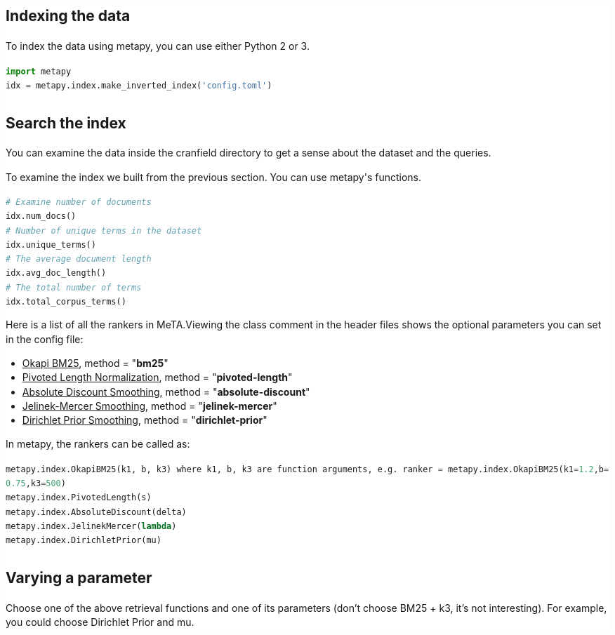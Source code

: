 ## Indexing the data
To index the data using metapy, you can use either Python 2 or 3.
```python
import metapy
idx = metapy.index.make_inverted_index('config.toml')
```

## Search the index
You can examine the data inside the cranfield directory to get a sense about the dataset and the queries.

To examine the index we built from the previous section. You can use metapy's functions.

```python
# Examine number of documents
idx.num_docs()
# Number of unique terms in the dataset
idx.unique_terms()
# The average document length
idx.avg_doc_length()
# The total number of terms
idx.total_corpus_terms()
```

Here is a list of all the rankers in MeTA.Viewing the class comment in the header files shows the optional parameters you can set in the config file:

- [Okapi BM25](https://github.com/meta-toolkit/meta/blob/master/include/meta/index/ranker/okapi_bm25.h), method = "**bm25**" 
- [Pivoted Length Normalization](https://github.com/meta-toolkit/meta/blob/master/include/meta/index/ranker/pivoted_length.h), method = "**pivoted-length**"
- [Absolute Discount Smoothing](https://github.com/meta-toolkit/meta/blob/master/include/meta/index/ranker/absolute_discount.h), method = "**absolute-discount**"
- [Jelinek-Mercer Smoothing](https://github.com/meta-toolkit/meta/blob/master/include/meta/index/ranker/jelinek_mercer.h), method = "**jelinek-mercer**"
- [Dirichlet Prior Smoothing](https://github.com/meta-toolkit/meta/blob/master/include/meta/index/ranker/dirichlet_prior.h), method = "**dirichlet-prior**"

In metapy, the rankers can be called as:

```python
metapy.index.OkapiBM25(k1, b, k3) where k1, b, k3 are function arguments, e.g. ranker = metapy.index.OkapiBM25(k1=1.2,b=0.75,k3=500)
metapy.index.PivotedLength(s) 
metapy.index.AbsoluteDiscount(delta)
metapy.index.JelinekMercer(lambda)
metapy.index.DirichletPrior(mu)
```

## Varying a parameter
Choose one of the above retrieval functions and one of its parameters (don’t choose BM25 + k3, it’s not interesting). For example, you could choose Dirichlet Prior and mu.

